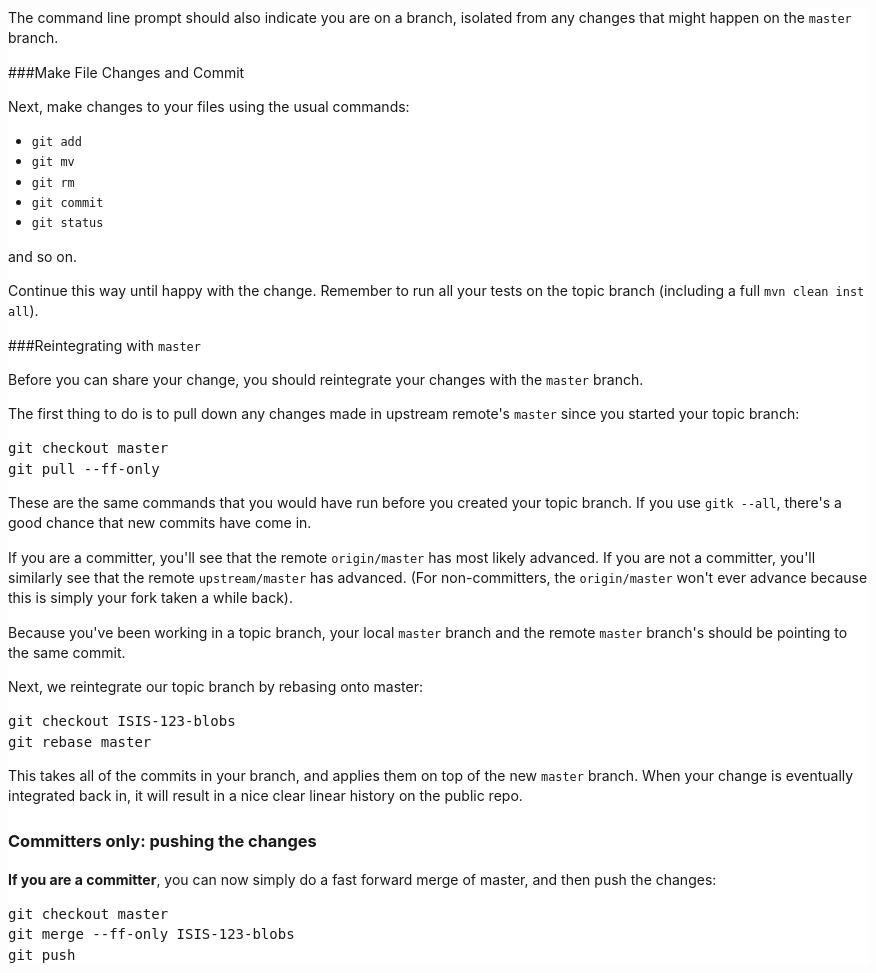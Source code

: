 The command line prompt should also indicate you are on a branch, isolated from any changes that might happen on the `master` branch.

###Make File Changes and Commit

Next, make changes to your files using the usual commands:

* `git add`
* `git mv`
* `git rm`
* `git commit`
* `git status`

and so on.

Continue this way until happy with the change.  Remember to run all your tests on the topic branch (including a full `mvn clean install`).

###Reintegrating with `master`

Before you can share your change, you should reintegrate your changes with the `master` branch.  

The first thing to do is to pull down any changes made in upstream remote's `master` since you started your topic branch:

<pre>
git checkout master
git pull --ff-only
</pre>

These are the same commands that you would have run before you created your topic branch.  If you use `gitk --all`, there's a good chance that new commits have come in.

If you are a committer, you'll see that the remote `origin/master` has most likely advanced.  If you are not a committer, you'll similarly see that the remote `upstream/master` has advanced.  (For non-committers, the `origin/master` won't ever advance because this is simply your fork taken a while back).

Because you've been working in a topic branch, your local `master` branch and the remote `master` branch's should be pointing to the same commit.

Next, we reintegrate our topic branch by rebasing onto master:
<pre>
git checkout ISIS-123-blobs
git rebase master
</pre>

This takes all of the commits in your branch, and applies them on top of the new `master` branch.  When your change is eventually integrated back in, it will result in a nice clear linear history on the public repo.

### Committers only: pushing the changes

**If you are a committer**, you can now simply do a fast forward merge of master, and then push the changes:

<pre>
git checkout master
git merge --ff-only ISIS-123-blobs
git push
</pre>
